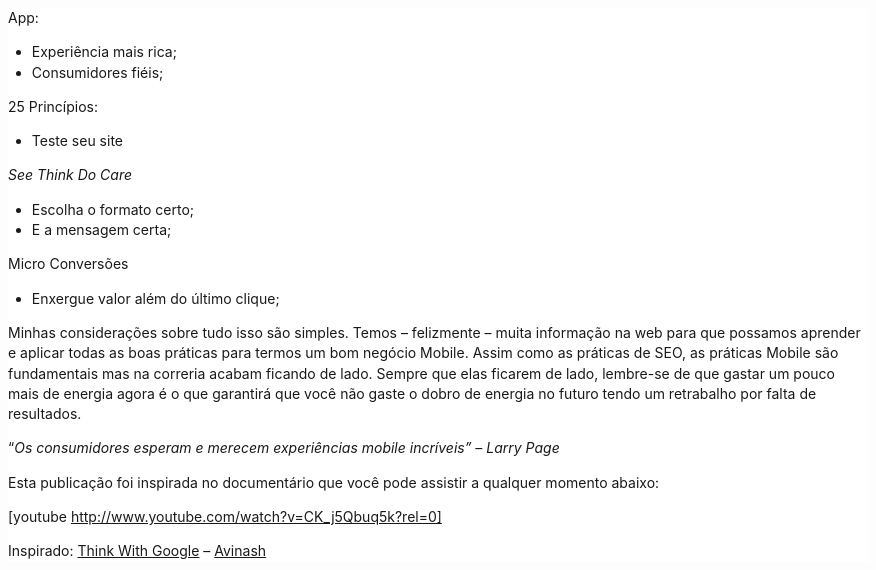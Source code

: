 App:

  * Experiência mais rica;
  * Consumidores fiéis;

25 Princípios:

  * Teste seu site

_See Think Do Care_

  * Escolha o formato certo;
  * E a mensagem certa;

Micro Conversões

  * Enxergue valor além do último clique;

Minhas considerações sobre tudo isso são simples. Temos &#8211; felizmente &#8211; muita informação na web para que possamos aprender e aplicar todas as boas práticas para termos um bom negócio Mobile. Assim como as práticas de SEO, as práticas Mobile são fundamentais mas na correria acabam ficando de lado. Sempre que elas ficarem de lado, lembre-se de que gastar um pouco mais de energia agora é o que garantirá que você não gaste o dobro de energia no futuro tendo um retrabalho por falta de resultados.

&#8220;_Os consumidores esperam e merecem experiências mobile incríveis&#8221; &#8211; Larry Page_

Esta publicação foi inspirada no documentário que você pode assistir a qualquer momento abaixo:

[youtube http://www.youtube.com/watch?v=CK_j5Qbuq5k?rel=0]

Inspirado: <a href="https://www.thinkwithgoogle.com/intl/pt-br/collections/mobile-day.html" target="_blank">Think With Google</a> &#8211; <a href="http://www.kaushik.net/avinash/see-think-do-care-win-content-marketing-measurement/" target="_blank">Avinash</a>

 [1]: http://tableless.com.br/uploads/2015/07/see-think-do-care-audience-intent-clusters.png